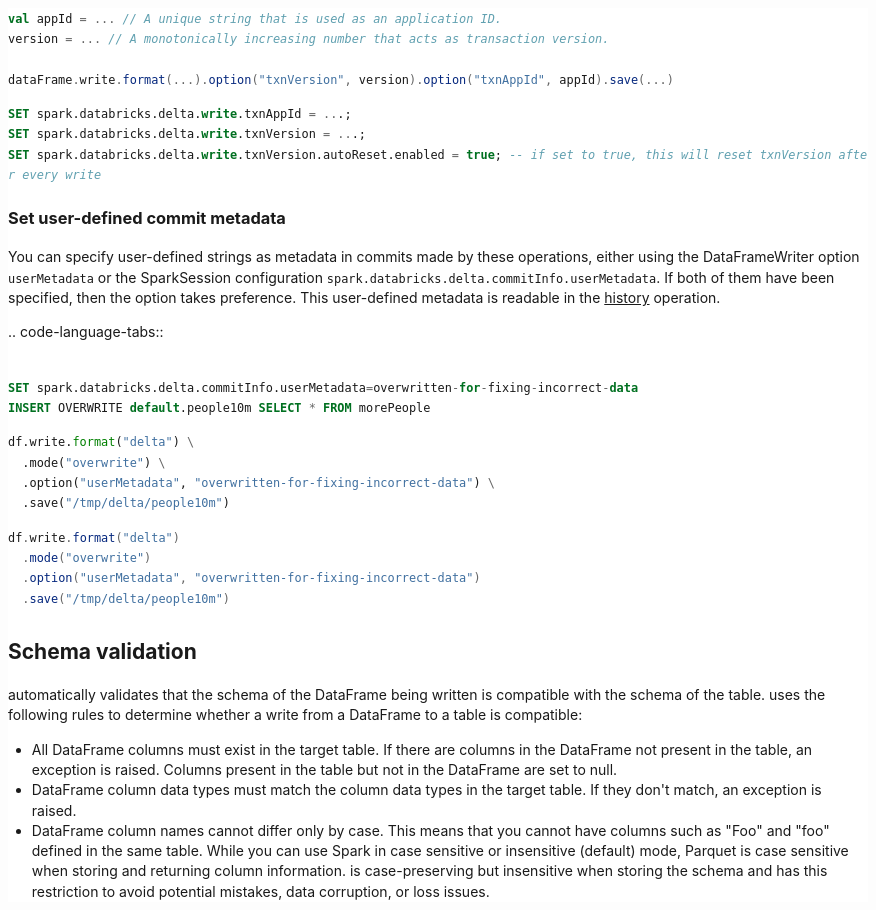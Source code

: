    ```scala
   val appId = ... // A unique string that is used as an application ID.
   version = ... // A monotonically increasing number that acts as transaction version.

   dataFrame.write.format(...).option("txnVersion", version).option("txnAppId", appId).save(...)
   ```

   ```sql
   SET spark.databricks.delta.write.txnAppId = ...;
   SET spark.databricks.delta.write.txnVersion = ...;
   SET spark.databricks.delta.write.txnVersion.autoReset.enabled = true; -- if set to true, this will reset txnVersion after every write
   ```

<a id="user-metadata"></a>

### Set user-defined commit metadata

You can specify user-defined strings as metadata in commits made by these operations, either using the DataFrameWriter option `userMetadata` or the SparkSession configuration `spark.databricks.delta.commitInfo.userMetadata`. If both of them have been specified, then the option takes preference. This user-defined metadata is readable in the [history](delta-utility.md#delta-history) operation.

.. code-language-tabs::

  ```sql

  SET spark.databricks.delta.commitInfo.userMetadata=overwritten-for-fixing-incorrect-data
  INSERT OVERWRITE default.people10m SELECT * FROM morePeople
  ```

  ```python
  df.write.format("delta") \
    .mode("overwrite") \
    .option("userMetadata", "overwritten-for-fixing-incorrect-data") \
    .save("/tmp/delta/people10m")
  ```

  ```scala
  df.write.format("delta")
    .mode("overwrite")
    .option("userMetadata", "overwritten-for-fixing-incorrect-data")
    .save("/tmp/delta/people10m")
  ```

<a id="schema-validation"></a>

## Schema validation

<Delta> automatically validates that the schema of the DataFrame being written is compatible with the schema of the table. <Delta> uses the following rules to determine whether a write from a DataFrame to a table is compatible:

- All DataFrame columns must exist in the target table. If there are columns in the DataFrame not present in the table,  an exception is raised. Columns present in the table but not in the DataFrame are set to null.
- DataFrame column data types must match the column data types in the target table. If they don't match, an exception is raised.
- DataFrame column names cannot differ only by case. This means that you cannot have columns such as "Foo" and  "foo" defined in the same table. While you can use Spark in case sensitive or insensitive (default) mode, Parquet is case sensitive when storing and returning column information. <Delta> is case-preserving but insensitive when storing the schema and has this restriction to avoid potential mistakes, data corruption, or loss issues.
